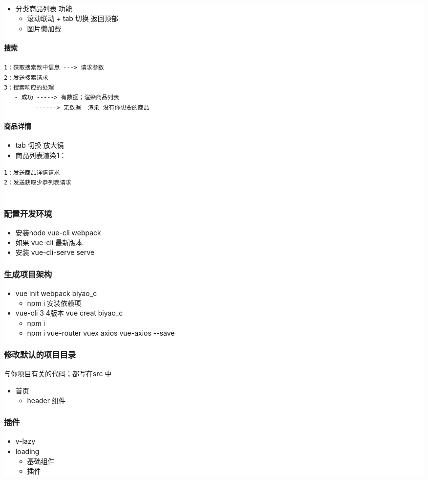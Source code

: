 - 分类商品列表 功能
  - 滚动联动 + tab 切换   返回顶部
  - 图片懒加载

#### 搜索

```
1：获取搜索款中信息 ---> 请求参数
2：发送搜索请求  
3：搜索响应的处理
   - 成功 -----> 有数据；渲染商品列表
         ------> 无数据  渲染 没有你想要的商品
```

#### 商品详情

- tab 切换 放大镜 
- 商品列表渲染1：

```
1：发送商品详情请求 
2：发送获取少恭列表请求


```

### 配置开发环境

- 安装node  vue-cli webpack 
- 如果 vue-cli 最新版本 
- 安装 vue-cli-serve serve

### 生成项目架构

- vue init webpack biyao_c
  - npm i  安装依赖项
- vue-cli 3 4版本    vue  creat biyao_c
  - npm i 
  - npm i vue-router  vuex axios vue-axios --save

### 修改默认的项目目录

与你项目有关的代码；都写在src 中

- 首页  
  - header 组件



### 插件

- v-lazy 
- loading 
  - 基础组件
  - 插件
